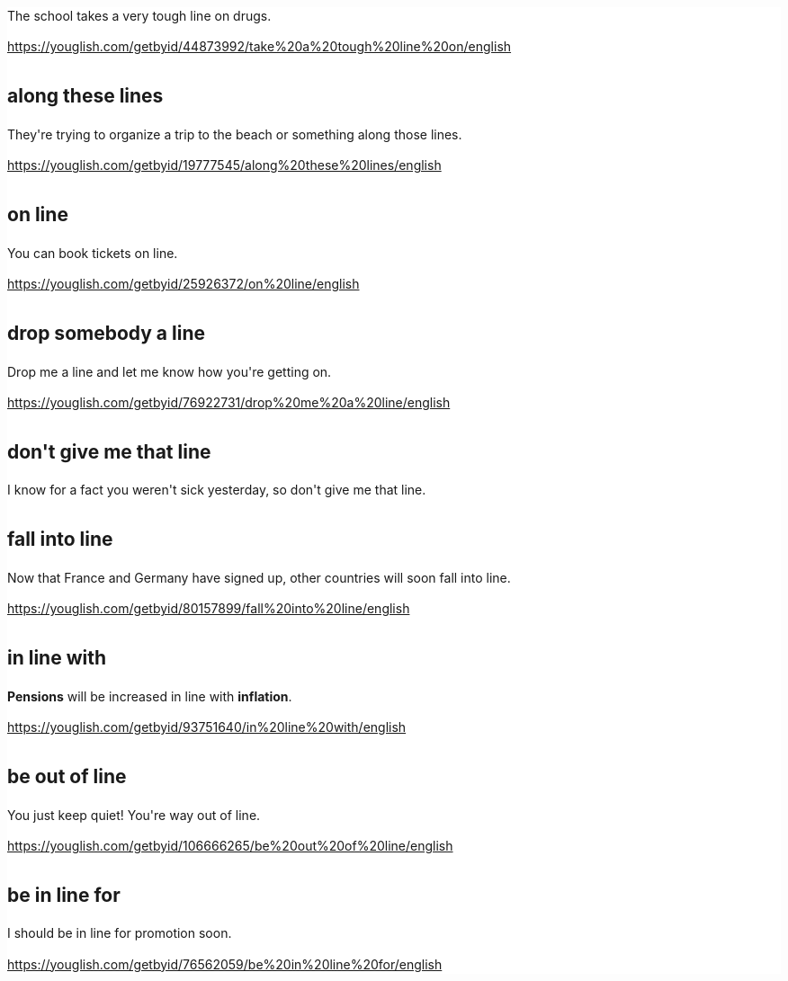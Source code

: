 The school takes a very tough line on drugs.

<https://youglish.com/getbyid/44873992/take%20a%20tough%20line%20on/english>


## along these lines

They're trying to organize a trip to the beach or something along those lines.

<https://youglish.com/getbyid/19777545/along%20these%20lines/english>


## on line

You can book tickets on line.

<https://youglish.com/getbyid/25926372/on%20line/english>


## drop somebody a line

Drop me a line and let me know how you're getting on.

<https://youglish.com/getbyid/76922731/drop%20me%20a%20line/english>


## don't give me that line

I know for a fact you weren't sick yesterday, so don't give me that line.


## fall into line

Now that France and Germany have signed up, other countries will soon fall into line.

<https://youglish.com/getbyid/80157899/fall%20into%20line/english>


## in line with

**Pensions** will be increased in line with **inflation**.

<https://youglish.com/getbyid/93751640/in%20line%20with/english>


## be out of line

You just keep quiet! You're way out of line.

<https://youglish.com/getbyid/106666265/be%20out%20of%20line/english>


## be in line for

I should be in line for promotion soon.

<https://youglish.com/getbyid/76562059/be%20in%20line%20for/english>
